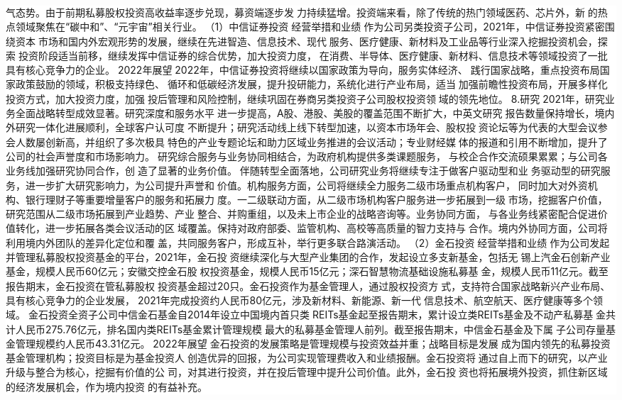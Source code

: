 气态势。由于前期私募股权投资高收益率逐步兑现，募资端逐步发
力持续猛增。投资端来看，除了传统的热门领域医药、芯片外，新
的热点领域聚焦在“碳中和”、“元宇宙”相关行业。
（1）中信证券投资
经营举措和业绩
作为公司另类投资子公司，2021年，中信证券投资紧密围绕资本
市场和国内外宏观形势的发展，继续在先进智造、信息技术、现代
服务、医疗健康、新材料及工业品等行业深入挖掘投资机会，探索
投资阶段适当前移，继续发挥中信证券的综合优势，加大投资力度，
在消费、半导体、医疗健康、新材料、信息技术等领域投资了一批
具有核心竞争力的企业。
2022年展望
2022年，中信证券投资将继续以国家政策为导向，服务实体经济、
践行国家战略，重点投资布局国家政策鼓励的领域，积极支持绿色、
循环和低碳经济发展，提升投研能力，系统化进行产业布局，适当
加强前瞻性投资布局，开展多样化投资方式，加大投资力度，加强
投后管理和风险控制，继续巩固在券商另类投资子公司股权投资领
域的领先地位。
8.研究
2021年，研究业务全面战略转型成效显著。研究深度和服务水平
进一步提高，A股、港股、美股的覆盖范围不断扩大，中英文研究
报告数量保持增长，境内外研究一体化进展顺利，全球客户认可度
不断提升；研究活动线上线下转型加速，以资本市场年会、股权投
资论坛等为代表的大型会议参会人数屡创新高，并组织了多次极具
特色的产业专题论坛和助力区域业务推进的会议活动；专业财经媒
体的报道和引用不断增加，提升了公司的社会声誉度和市场影响力。
研究综合服务与业务协同相结合，为政府机构提供多类课题服务，
与校企合作交流硕果累累；与公司各业务线加强研究协同合作，创
造了显著的业务价值。
伴随转型全面落地，公司研究业务将继续专注于做客户驱动型和业
务驱动型的研究服务，进一步扩大研究影响力，为公司提升声誉和
价值。机构服务方面，公司将继续全力服务二级市场重点机构客户，
同时加大对外资机构、银行理财子等重要增量客户的服务和拓展力
度。一二级联动方面，从二级市场机构客户服务进一步拓展到一级
市场，挖掘客户价值，研究范围从二级市场拓展到产业趋势、产业
整合、并购重组，以及未上市企业的战略咨询等。业务协同方面，
与各业务线紧密配合促进价值转化，进一步拓展各类会议活动的区
域覆盖。保持对政府部委、监管机构、高校等高质量的智力支持与
合作。境内外协同方面，公司将利用境内外团队的差异化定位和覆
盖，共同服务客户，形成互补，举行更多联合路演活动。
（2）金石投资
经营举措和业绩
作为公司发起并管理私募股权投资基金的平台，2021年，金石投
资继续深化与大型产业集团的合作，发起设立多支新基金，包括无
锡上汽金石创新产业基金，规模人民币60亿元；安徽交控金石股
权投资基金，规模人民币15亿元；深石智慧物流基础设施私募基
金，规模人民币11亿元。截至报告期末，金石投资在管私募股权
投资基金超过20只。金石投资作为基金管理人，通过股权投资方
式，支持符合国家战略新兴产业布局、具有核心竞争力的企业发展，
2021年完成投资约人民币80亿元，涉及新材料、新能源、新一代
信息技术、航空航天、医疗健康等多个领域。
金石投资全资子公司中信金石基金自2014年设立中国境内首只类
REITs基金起至报告期末，累计设立类REITs基金及不动产私募基
金共计人民币275.76亿元，排名国内类REITs基金累计管理规模
最大的私募基金管理人前列。截至报告期末，中信金石基金及下属
子公司存量基金管理规模约人民币43.31亿元。
2022年展望
金石投资的发展策略是管理规模与投资效益并重；战略目标是发展
成为国内领先的私募投资基金管理机构；投资目标是为基金投资人
创造优异的回报，为公司实现管理费收入和业绩报酬。金石投资将
通过自上而下的研究，以产业升级与整合为核心，挖掘有价值的公
司，对其进行投资，并在投后管理中提升公司价值。此外，金石投
资也将拓展境外投资，抓住新区域的经济发展机会，作为境内投资
的有益补充。